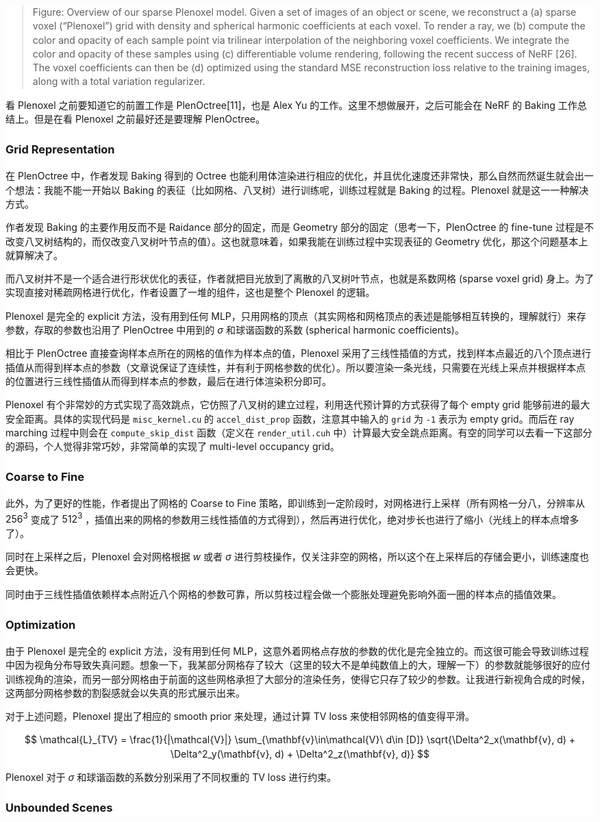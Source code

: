 > Figure: Overview of our sparse Plenoxel model. Given a set of images of an object or scene, we reconstruct a (a) sparse voxel (“Plenoxel”) grid with density and spherical harmonic coefficients at each voxel. To render a ray, we (b) compute the color and opacity of each sample point via trilinear interpolation of the neighboring voxel coefficients. We integrate the color and opacity of these samples using (c) differentiable volume rendering, following the recent success of NeRF [26]. The voxel coefficients can then be (d) optimized using the standard MSE reconstruction loss relative to the training images, along with a total variation regularizer.

看 Plenoxel 之前要知道它的前置工作是 PlenOctree[11]，也是 Alex Yu 的工作。这里不想做展开，之后可能会在 NeRF 的 Baking 工作总结上。但是在看 Plenoxel 之前最好还是要理解 PlenOctree。

### Grid Representation

在 PlenOctree 中，作者发现 Baking 得到的 Octree 也能利用体渲染进行相应的优化，并且优化速度还非常快，那么自然而然诞生就会出一个想法：我能不能一开始以 Baking 的表征（比如网格、八叉树）进行训练呢，训练过程就是 Baking 的过程。Plenoxel 就是这一一种解决方式。 

作者发现 Baking 的主要作用反而不是 Raidance 部分的固定，而是 Geometry 部分的固定（思考一下，PlenOctree 的 fine-tune 过程是不改变八叉树结构的，而仅改变八叉树叶节点的值）。这也就意味着，如果我能在训练过程中实现表征的 Geometry 优化，那这个问题基本上就算解决了。

而八叉树并不是一个适合进行形状优化的表征，作者就把目光放到了离散的八叉树叶节点，也就是系数网格 (sparse voxel grid) 身上。为了实现直接对稀疏网格进行优化，作者设置了一堆的组件，这也是整个 Plenoxel 的逻辑。 

Plenoxel 是完全的 explicit 方法，没有用到任何 MLP，只用网格的顶点（其实网格和网格顶点的表述是能够相互转换的，理解就行）来存参数，存取的参数也沿用了 PlenOctree 中用到的  $\sigma$  和球谐函数的系数 (spherical harmonic coefficients)。

相比于 PlenOctree 直接查询样本点所在的网格的值作为样本点的值，Plenoxel 采用了三线性插值的方式，找到样本点最近的八个顶点进行插值从而得到样本点的参数（文章说保证了连续性，并有利于网格参数的优化）。所以要渲染一条光线，只需要在光线上采点并根据样本点的位置进行三线性插值从而得到样本点的参数，最后在进行体渲染积分即可。 

Plenoxel 有个非常妙的方式实现了高效跳点，它仿照了八叉树的建立过程，利用迭代预计算的方式获得了每个 empty grid 能够前进的最大安全距离。具体的实现代码是  `misc_kernel.cu`  的  `accel_dist_prop`  函数，注意其中输入的  `grid`  为  `-1`  表示为 empty grid。而后在 ray marching 过程中则会在  `compute_skip_dist`  函数（定义在  `render_util.cuh`  中）计算最大安全跳点距离。有空的同学可以去看一下这部分的源码，个人觉得非常巧妙，非常简单的实现了 multi-level occupancy grid。

### Coarse to Fine

此外，为了更好的性能，作者提出了网格的 Coarse to Fine 策略，即训练到一定阶段时，对网格进行上采样（所有网格一分八，分辨率从  $256^3$  变成了  $512^3$  ，插值出来的网格的参数用三线性插值的方式得到），然后再进行优化，绝对步长也进行了缩小（光线上的样本点增多了）。

同时在上采样之后，Plenoxel 会对网格根据  $w$  或者  $\sigma$  进行剪枝操作，仅关注非空的网格，所以这个在上采样后的存储会更小，训练速度也会更快。

同时由于三线性插值依赖样本点附近八个网格的参数可靠，所以剪枝过程会做一个膨胀处理避免影响外面一圈的样本点的插值效果。

### Optimization

由于 Plenoxel 是完全的 explicit 方法，没有用到任何 MLP，这意外着网格点存放的参数的优化是完全独立的。而这很可能会导致训练过程中因为视角分布导致失真问题。想象一下，我某部分网格存了较大（这里的较大不是单纯数值上的大，理解一下）的参数就能够很好的应付训练视角的渲染，而另一部分网格由于前面的这些网格承担了大部分的渲染任务，使得它只存了较少的参数。让我进行新视角合成的时候，这两部分网格参数的割裂感就会以失真的形式展示出来。

对于上述问题，Plenoxel 提出了相应的 smooth prior 来处理，通过计算 TV loss 来使相邻网格的值变得平滑。

$$  \mathcal{L}_{TV} = \frac{1}{|\mathcal{V}|} \sum_{\mathbf{v}\in\mathcal{V}\ d\in [D]} \sqrt{\Delta^2_x(\mathbf{v}, d) + \Delta^2_y(\mathbf{v}, d) + \Delta^2_z(\mathbf{v}, d)} $$

Plenoxel 对于  $\sigma$  和球谐函数的系数分别采用了不同权重的 TV loss 进行约束。

### Unbounded Scenes
